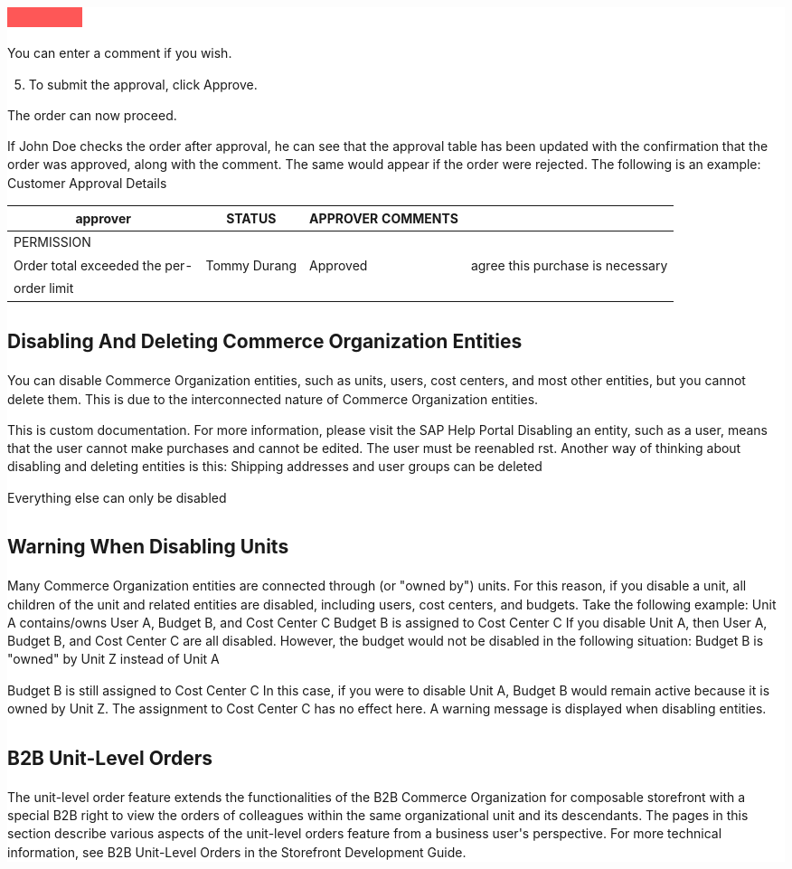 ![48_image_12.png](48_image_12.png)

You can enter a comment if you wish.

5. To submit the approval, click Approve.

The order can now proceed.

If John Doe checks the order after approval, he can see that the approval table has been updated with the confirmation that the order was approved, along with the comment. The same would appear if the order were rejected. The following is an example:
Customer Approval Details

| approver                      | STATUS       | APPROVER COMMENTS   |                                  |
|-------------------------------|--------------|---------------------|----------------------------------|
| PERMISSION                    |              |                     |                                  |
| Order total exceeded the per- | Tommy Durang | Approved            | agree this purchase is necessary |
| order limit                   |              |                     |                                  |

## Disabling And Deleting Commerce Organization Entities

You can disable Commerce Organization entities, such as units, users, cost centers, and most other entities, but you cannot delete them. This is due to the interconnected nature of Commerce Organization entities.

This is custom documentation. For more information, please visit the SAP Help Portal Disabling an entity, such as a user, means that the user cannot make purchases and cannot be edited. The user must be reenabled rst. Another way of thinking about disabling and deleting entities is this:
Shipping addresses and user groups can be deleted

Everything else can only be disabled

## Warning When Disabling Units

Many Commerce Organization entities are connected through (or "owned by") units. For this reason, if you disable a unit, all children of the unit and related entities are disabled, including users, cost centers, and budgets. Take the following example:
Unit A contains/owns User A, Budget B, and Cost Center C Budget B is assigned to Cost Center C
If you disable Unit A, then User A, Budget B, and Cost Center C are all disabled. However, the budget would not be disabled in the following situation:
Budget B is "owned" by Unit Z instead of Unit A

Budget B is still assigned to Cost Center C
In this case, if you were to disable Unit A, Budget B would remain active because it is owned by Unit Z. The assignment to Cost Center C has no effect here. A warning message is displayed when disabling entities.

## B2B Unit-Level Orders

The unit-level order feature extends the functionalities of the B2B Commerce Organization for composable storefront with a special B2B right to view the orders of colleagues within the same organizational unit and its descendants. The pages in this section describe various aspects of the unit-level orders feature from a business user's perspective. For more technical information, see B2B Unit-Level Orders in the Storefront Development Guide.
